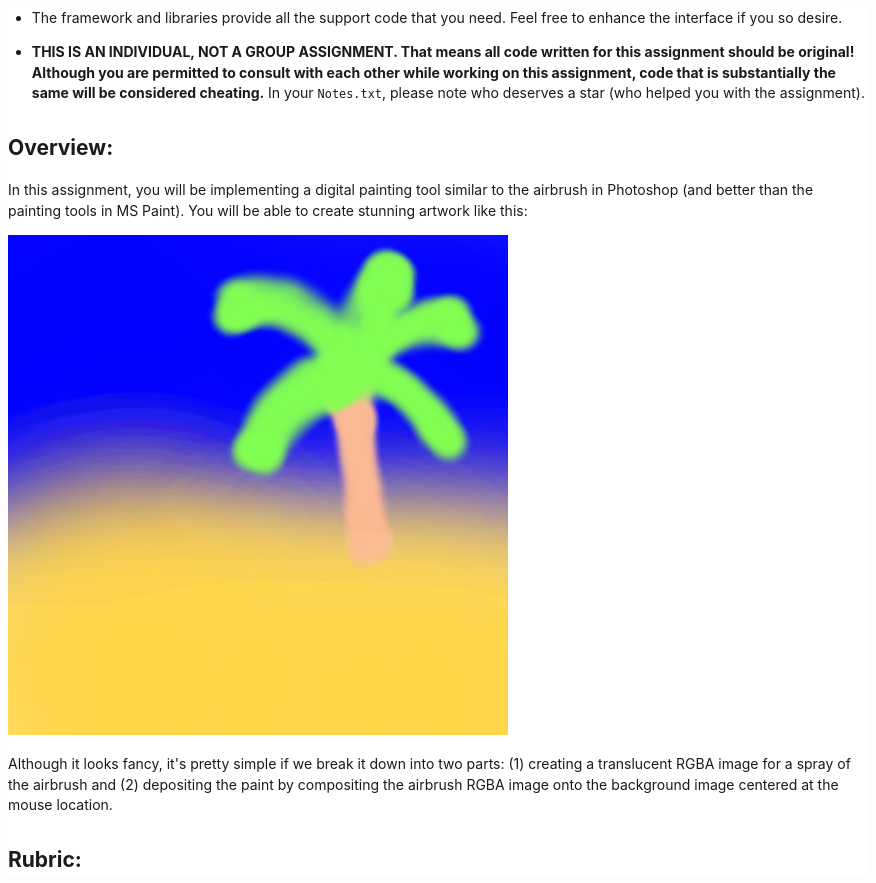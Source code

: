 * The framework and libraries provide all the support code that you need.
Feel free to enhance the interface if you so desire.

* **THIS IS AN INDIVIDUAL, NOT A GROUP ASSIGNMENT. That means all code
written for this assignment should be original! Although you are
permitted to consult with each other while working on this assignment,
code that is substantially the same will be considered cheating.** In your
`Notes.txt`, please note who deserves a star (who helped you with the
assignment).

Overview:
---------

In this assignment, you will be implementing a digital painting tool
similar to the airbrush in Photoshop (and better than the painting tools
in MS Paint). You will be able to create stunning artwork like
this:

![van art beach scene](docs/images/beach.png)

Although it looks fancy, it's pretty simple if we break it down into two
parts: (1) creating a translucent RGBA image for a spray of the airbrush
and (2) depositing the paint by compositing the airbrush RGBA image onto
the background image centered at the mouse location.

Rubric:
-------
